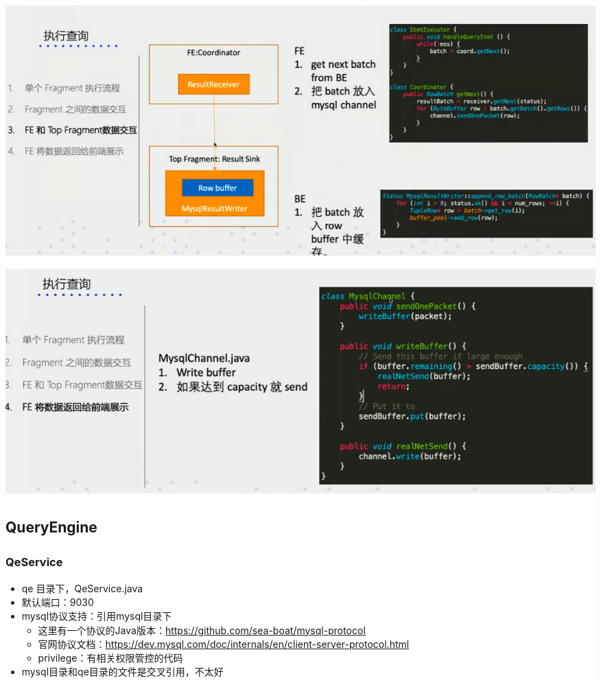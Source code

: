 ![1654333528872](images/1654333528872.png)

![1654334200878](images/1654334200878.png)

## QueryEngine

### QeService

- qe 目录下，QeService.java
- 默认端口：9030
- mysql协议支持：引用mysql目录下
  - 这里有一个协议的Java版本：https://github.com/sea-boat/mysql-protocol
  - 官网协议文档：https://dev.mysql.com/doc/internals/en/client-server-protocol.html
  - privilege：有相关权限管控的代码
- mysql目录和qe目录的文件是交叉引用，不太好
